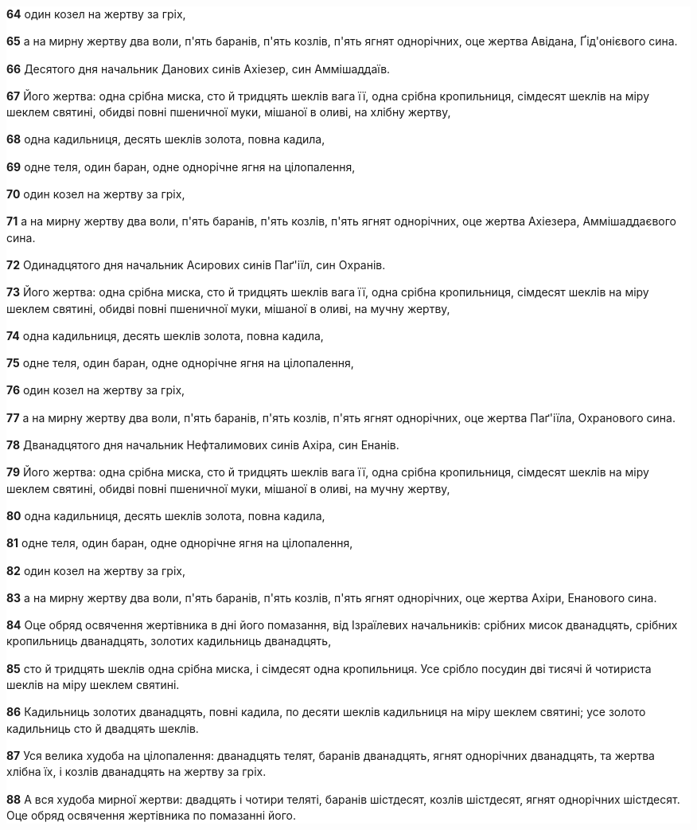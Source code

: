 **64** один козел на жертву за гріх,

**65** а на мирну жертву два воли, п'ять баранів, п'ять козлів, п'ять ягнят однорічних, оце жертва Авідана, Ґід'онієвого сина.

**66** Десятого дня начальник Данових синів Ахіезер, син Аммішаддаїв.

**67** Його жертва: одна срібна миска, сто й тридцять шеклів вага її, одна срібна кропильниця, сімдесят шеклів на міру шеклем святині, обидві повні пшеничної муки, мішаної в оливі, на хлібну жертву,

**68** одна кадильниця, десять шеклів золота, повна кадила,

**69** одне теля, один баран, одне однорічне ягня на цілопалення,

**70** один козел на жертву за гріх,

**71** а на мирну жертву два воли, п'ять баранів, п'ять козлів, п'ять ягнят однорічних, оце жертва Ахіезера, Аммішаддаєвого сина.

**72** Одинадцятого дня начальник Асирових синів Паґ'іїл, син Охранів.

**73** Його жертва: одна срібна миска, сто й тридцять шеклів вага її, одна срібна кропильниця, сімдесят шеклів на міру шеклем святині, обидві повні пшеничної муки, мішаної в оливі, на мучну жертву,

**74** одна кадильниця, десять шеклів золота, повна кадила,

**75** одне теля, один баран, одне однорічне ягня на цілопалення,

**76** один козел на жертву за гріх,

**77** а на мирну жертву два воли, п'ять баранів, п'ять козлів, п'ять ягнят однорічних, оце жертва Паґ'іїла, Охранового сина.

**78** Дванадцятого дня начальник Нефталимових синів Ахіра, син Енанів.

**79** Його жертва: одна срібна миска, сто й тридцять шеклів вага її, одна срібна кропильниця, сімдесят шеклів на міру шеклем святині, обидві повні пшеничної муки, мішаної в оливі, на мучну жертву,

**80** одна кадильниця, десять шеклів золота, повна кадила,

**81** одне теля, один баран, одне однорічне ягня на цілопалення,

**82** один козел на жертву за гріх,

**83** а на мирну жертву два воли, п'ять баранів, п'ять козлів, п'ять ягнят однорічних, оце жертва Ахіри, Енанового сина.

**84** Оце обряд освячення жертівника в дні його помазання, від Ізраїлевих начальників: срібних мисок дванадцять, срібних кропильниць дванадцять, золотих кадильниць дванадцять,

**85** сто й тридцять шеклів одна срібна миска, і сімдесят одна кропильниця. Усе срібло посудин дві тисячі й чотириста шеклів на міру шеклем святині.

**86** Кадильниць золотих дванадцять, повні кадила, по десяти шеклів кадильниця на міру шеклем святині; усе золото кадильниць сто й двадцять шеклів.

**87** Уся велика худоба на цілопалення: дванадцять телят, баранів дванадцять, ягнят однорічних дванадцять, та жертва хлібна їх, і козлів дванадцять на жертву за гріх.

**88** А вся худоба мирної жертви: двадцять і чотири теляті, баранів шістдесят, козлів шістдесят, ягнят однорічних шістдесят. Оце обряд освячення жертівника по помазанні його.
